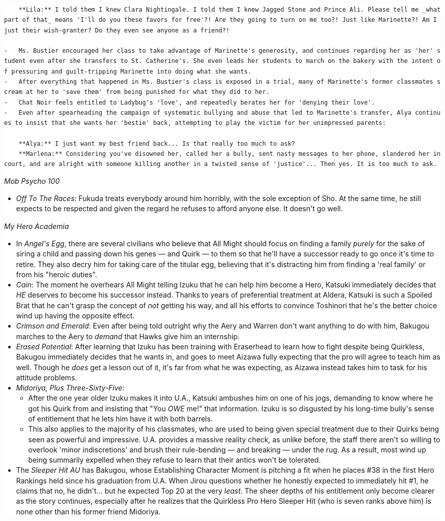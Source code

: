         **Lila:** I told them I knew Clara Nightingale. I told them I knew Jagged Stone and Prince Ali. Please tell me _what part of that_ means 'I'll do you these favors for free'?! Are they going to turn on me too?! Just like Marinette?! Am I just their wish-granter? Do they even see anyone as a friend?!
        
    -   Ms. Bustier encouraged her class to take advantage of Marinette's generosity, and continues regarding her as 'her' student even after she transfers to St. Catherine's. She even leads her students to march on the bakery with the intent of pressuring and guilt-tripping Marinette into doing what she wants.
    -   After everything that happened in Ms. Bustier's class is exposed in a trial, many of Marinette's former classmates scream at her to 'save them' from being punished for what they did to her.
    -   Chat Noir feels entitled to Ladybug's 'love', and repeatedly berates her for 'denying their love'.
    -   Even after spearheading the campaign of systematic bullying and abuse that led to Marinette's transfer, Alya continues to insist that she wants her 'bestie' back, attempting to play the victim for her unimpressed parents:
        
        **Alya:** I just want my best friend back... Is that really too much to ask?  
        **Marlena:** Considering you've disowned her, called her a bully, sent nasty messages to her phone, slandered her in court, and are alright with someone killing another in a twisted sense of 'justice'... Then yes. It is too much to ask.
        

_Mob Psycho 100_

-   _Off To The Races_: Fukuda treats everybody around him horribly, with the sole exception of Sho. At the same time, he still expects to be respected and given the regard he refuses to afford anyone else. It doesn't go well.

_My Hero Academia_

-   In _Angel's Egg_, there are several civilians who believe that All Might should focus on finding a family _purely_ for the sake of siring a child and passing down his genes — and Quirk — to them so that he'll have a successor ready to go once it's time to retire. They also decry him for taking care of the titular egg, believing that it's distracting him from finding a 'real family' or from his "heroic duties".
-   _Cain_: The moment he overhears All Might telling Izuku that he can help him become a Hero, Katsuki immediately decides that _HE_ deserves to become his successor instead. Thanks to years of preferential treatment at Aldera, Katsuki is such a Spoiled Brat that he can't grasp the concept of _not_ getting his way, and all his efforts to convince Toshinori that he's the better choice wind up having the opposite effect.
-   _Crimson and Emerald_: Even after being told outright why the Aery and Warren don't want anything to do with him, Bakugou marches to the Aery to _demand_ that Hawks give him an internship.
-   _Erased Potential_: After learning that Izuku has been training with Eraserhead to learn how to fight despite being Quirkless, Bakugou immediately decides that he wants in, and goes to meet Aizawa fully expecting that the pro will agree to teach him as well. Though he _does_ get a lesson out of it, it's far from what he was expecting, as Aizawa instead takes him to task for his attitude problems.
-   _Midoriya, Plus Three-Sixty-Five_:
    -   After the one year older Izuku makes it into U.A., Katsuki ambushes him on one of his jogs, demanding to know where he got his Quirk from and insisting that "You _OWE_ me!" that information. Izuku is so disgusted by his long-time bully's sense of entitlement that he lets him have it with both barrels.
    -   This also applies to the majority of his classmates, who are used to being given special treatment due to their Quirks being seen as powerful and impressive. U.A. provides a massive reality check, as unlike before, the staff there aren't so willing to overlook 'minor indiscretions' and brush their rule-bending — and breaking — under the rug. As a result, most wind up being summarily expelled when they refuse to learn that their antics won't be tolerated.
-   The _Sleeper Hit AU_ has Bakugou, whose Establishing Character Moment is pitching a fit when he places #38 in the first Hero Rankings held since his graduation from U.A. When Jirou questions whether he honestly expected to immediately hit #1, he claims that no, he didn't... but he expected Top 20 at the very _least_. The sheer depths of his entitlement only become clearer as the story continues, especially after he realizes that the Quirkless Pro Hero Sleeper Hit (who is seven ranks above him) is none other than his former friend Midoriya.
